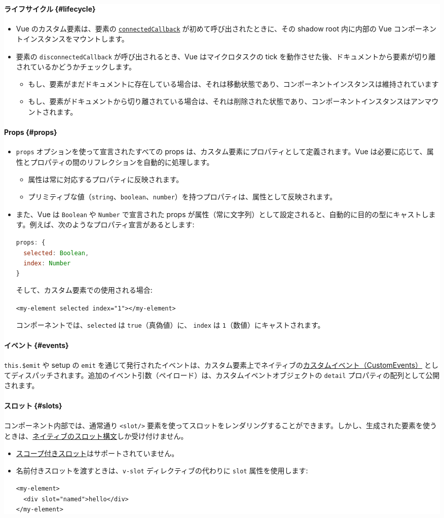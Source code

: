 #### ライフサイクル {#lifecycle}

- Vue のカスタム要素は、要素の [`connectedCallback`](https://developer.mozilla.org/ja/docs/Web/Web_Components/Using_custom_elements#%E3%83%A9%E3%82%A4%E3%83%95%E3%82%B5%E3%82%A4%E3%82%AF%E3%83%AB%E3%82%B3%E3%83%BC%E3%83%AB%E3%83%90%E3%83%83%E3%82%AF%E3%81%AE%E4%BD%BF%E7%94%A8) が初めて呼び出されたときに、その shadow root 内に内部の Vue コンポーネントインスタンスをマウントします。

- 要素の `disconnectedCallback` が呼び出されるとき、Vue はマイクロタスクの tick を動作させた後、ドキュメントから要素が切り離されているかどうかチェックします。

  - もし、要素がまだドキュメントに存在している場合は、それは移動状態であり、コンポーネントインスタンスは維持されています

  - もし、要素がドキュメントから切り離されている場合は、それは削除された状態であり、コンポーネントインスタンスはアンマウントされます。

#### Props {#props}

- `props` オプションを使って宣言されたすべての props は、カスタム要素にプロパティとして定義されます。Vue は必要に応じて、属性とプロパティの間のリフレクションを自動的に処理します。

  - 属性は常に対応するプロパティに反映されます。

  - プリミティブな値（`string`、`boolean`、`number`）を持つプロパティは、属性として反映されます。

- また、Vue は `Boolean` や `Number` で宣言された props が属性（常に文字列）として設定されると、自動的に目的の型にキャストします。例えば、次のようなプロパティ宣言があるとします:

  ```js
  props: {
    selected: Boolean,
    index: Number
  }
  ```

  そして、カスタム要素での使用される場合:

  ```vue-html
  <my-element selected index="1"></my-element>
  ```

  コンポーネントでは、`selected` は `true`（真偽値）に、 `index` は `1`（数値）にキャストされます。

#### イベント {#events}

`this.$emit` や setup の `emit` を通じて発行されたイベントは、カスタム要素上でネイティブの[カスタムイベント（CustomEvents）](https://developer.mozilla.org/ja/docs/Web/Events/Creating_and_triggering_events#%E3%82%AB%E3%82%B9%E3%82%BF%E3%83%A0%E3%83%87%E3%83%BC%E3%82%BF%E3%81%AE%E8%BF%BD%E5%8A%A0_%E2%80%93_customevent) としてディスパッチされます。追加のイベント引数（ペイロード）は、カスタムイベントオブジェクトの `detail` プロパティの配列として公開されます。

#### スロット {#slots}

コンポーネント内部では、通常通り `<slot/>` 要素を使ってスロットをレンダリングすることができます。しかし、生成された要素を使うときは、[ネイティブのスロット構文](https://developer.mozilla.org/ja/docs/Web/Web_Components/Using_templates_and_slots)しか受け付けません。

- [スコープ付きスロット](/guide/components/slots#scoped-slots)はサポートされていません。

- 名前付きスロットを渡すときは、`v-slot` ディレクティブの代わりに `slot` 属性を使用します:

  ```vue-html
  <my-element>
    <div slot="named">hello</div>
  </my-element>
  ```
